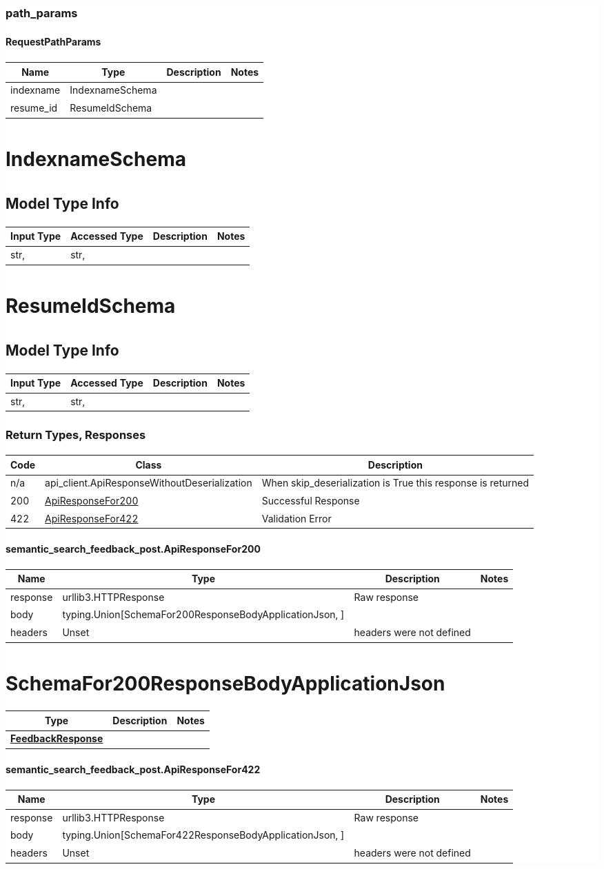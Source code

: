 
### path_params
#### RequestPathParams

Name | Type | Description  | Notes
------------- | ------------- | ------------- | -------------
indexname | IndexnameSchema | | 
resume_id | ResumeIdSchema | | 

# IndexnameSchema

## Model Type Info
Input Type | Accessed Type | Description | Notes
------------ | ------------- | ------------- | -------------
str,  | str,  |  | 

# ResumeIdSchema

## Model Type Info
Input Type | Accessed Type | Description | Notes
------------ | ------------- | ------------- | -------------
str,  | str,  |  | 

### Return Types, Responses

Code | Class | Description
------------- | ------------- | -------------
n/a | api_client.ApiResponseWithoutDeserialization | When skip_deserialization is True this response is returned
200 | [ApiResponseFor200](#semantic_search_feedback_post.ApiResponseFor200) | Successful Response
422 | [ApiResponseFor422](#semantic_search_feedback_post.ApiResponseFor422) | Validation Error

#### semantic_search_feedback_post.ApiResponseFor200
Name | Type | Description  | Notes
------------- | ------------- | ------------- | -------------
response | urllib3.HTTPResponse | Raw response |
body | typing.Union[SchemaFor200ResponseBodyApplicationJson, ] |  |
headers | Unset | headers were not defined |

# SchemaFor200ResponseBodyApplicationJson
Type | Description  | Notes
------------- | ------------- | -------------
[**FeedbackResponse**](../../models/FeedbackResponse.md) |  | 


#### semantic_search_feedback_post.ApiResponseFor422
Name | Type | Description  | Notes
------------- | ------------- | ------------- | -------------
response | urllib3.HTTPResponse | Raw response |
body | typing.Union[SchemaFor422ResponseBodyApplicationJson, ] |  |
headers | Unset | headers were not defined |
